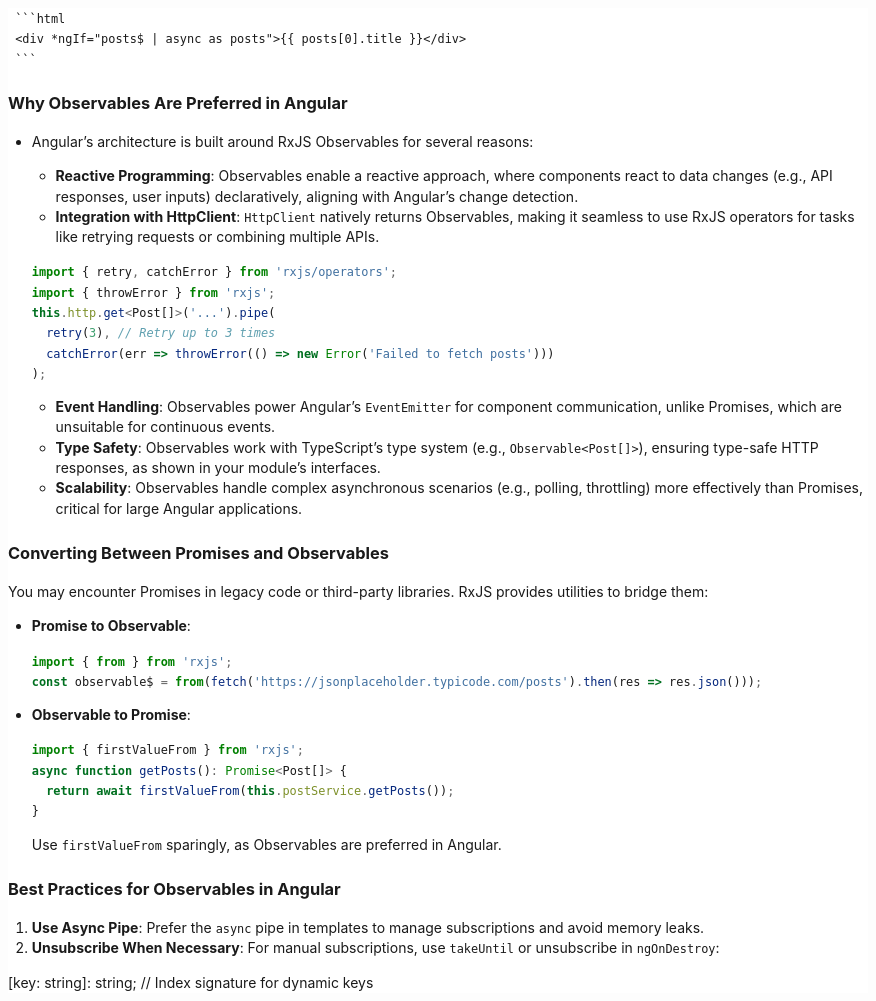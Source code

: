      ```html
     <div *ngIf="posts$ | async as posts">{{ posts[0].title }}</div>
     ```

### Why Observables Are Preferred in Angular

* Angular’s architecture is built around RxJS Observables for several reasons:
  * **Reactive Programming**: Observables enable a reactive approach, where components react to data changes (e.g., API responses, user inputs) declaratively, aligning with Angular’s change detection.
  * **Integration with HttpClient**: `HttpClient` natively returns Observables, making it seamless to use RxJS operators for tasks like retrying requests or combining multiple APIs.

  ```typescript
  import { retry, catchError } from 'rxjs/operators';
  import { throwError } from 'rxjs';
  this.http.get<Post[]>('...').pipe(
    retry(3), // Retry up to 3 times
    catchError(err => throwError(() => new Error('Failed to fetch posts')))
  );
  ```

  * **Event Handling**: Observables power Angular’s `EventEmitter` for component communication, unlike Promises, which are unsuitable for continuous events.
  * **Type Safety**: Observables work with TypeScript’s type system (e.g., `Observable<Post[]>`), ensuring type-safe HTTP responses, as shown in your module’s interfaces.
  * **Scalability**: Observables handle complex asynchronous scenarios (e.g., polling, throttling) more effectively than Promises, critical for large Angular applications.

### Converting Between Promises and Observables

You may encounter Promises in legacy code or third-party libraries. RxJS provides utilities to bridge them:

* **Promise to Observable**:

  ```typescript
  import { from } from 'rxjs';
  const observable$ = from(fetch('https://jsonplaceholder.typicode.com/posts').then(res => res.json()));
  ```

* **Observable to Promise**:

  ```typescript
  import { firstValueFrom } from 'rxjs';
  async function getPosts(): Promise<Post[]> {
    return await firstValueFrom(this.postService.getPosts());
  }
  ```

  Use `firstValueFrom` sparingly, as Observables are preferred in Angular.

### Best Practices for Observables in Angular

1. **Use Async Pipe**: Prefer the `async` pipe in templates to manage subscriptions and avoid memory leaks.
2. **Unsubscribe When Necessary**: For manual subscriptions, use `takeUntil` or unsubscribe in `ngOnDestroy`:


  [key: string]: string; // Index signature for dynamic keys